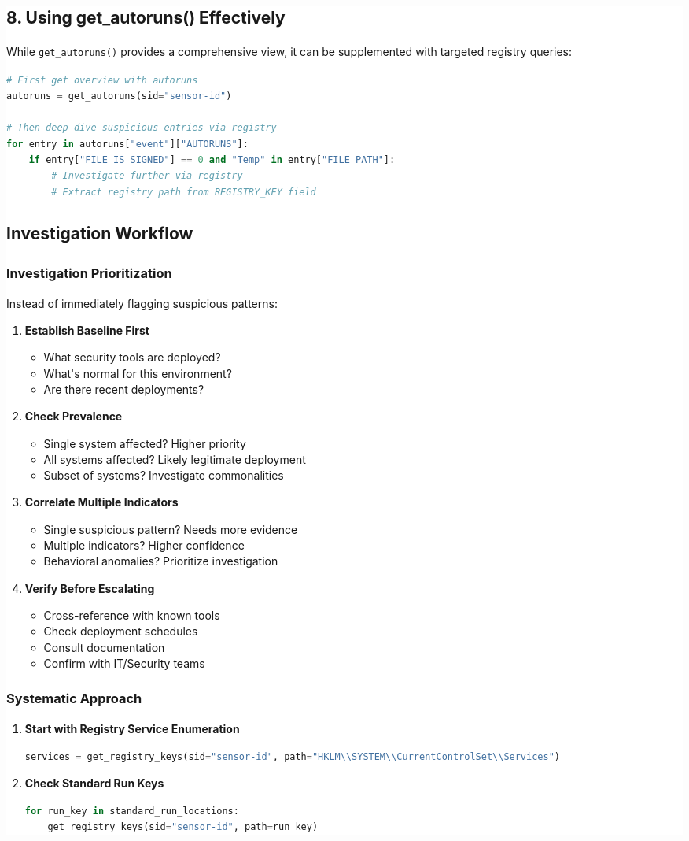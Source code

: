 ## 8. Using get_autoruns() Effectively

While `get_autoruns()` provides a comprehensive view, it can be supplemented with targeted registry queries:

```python
# First get overview with autoruns
autoruns = get_autoruns(sid="sensor-id")

# Then deep-dive suspicious entries via registry
for entry in autoruns["event"]["AUTORUNS"]:
    if entry["FILE_IS_SIGNED"] == 0 and "Temp" in entry["FILE_PATH"]:
        # Investigate further via registry
        # Extract registry path from REGISTRY_KEY field
```

## Investigation Workflow

### Investigation Prioritization
Instead of immediately flagging suspicious patterns:

1. **Establish Baseline First**
   - What security tools are deployed?
   - What's normal for this environment?
   - Are there recent deployments?

2. **Check Prevalence**
   - Single system affected? Higher priority
   - All systems affected? Likely legitimate deployment
   - Subset of systems? Investigate commonalities

3. **Correlate Multiple Indicators**
   - Single suspicious pattern? Needs more evidence
   - Multiple indicators? Higher confidence
   - Behavioral anomalies? Prioritize investigation

4. **Verify Before Escalating**
   - Cross-reference with known tools
   - Check deployment schedules
   - Consult documentation
   - Confirm with IT/Security teams

### Systematic Approach

1. **Start with Registry Service Enumeration**
   ```python
   services = get_registry_keys(sid="sensor-id", path="HKLM\\SYSTEM\\CurrentControlSet\\Services")
   ```

2. **Check Standard Run Keys**
   ```python
   for run_key in standard_run_locations:
       get_registry_keys(sid="sensor-id", path=run_key)
   ```
